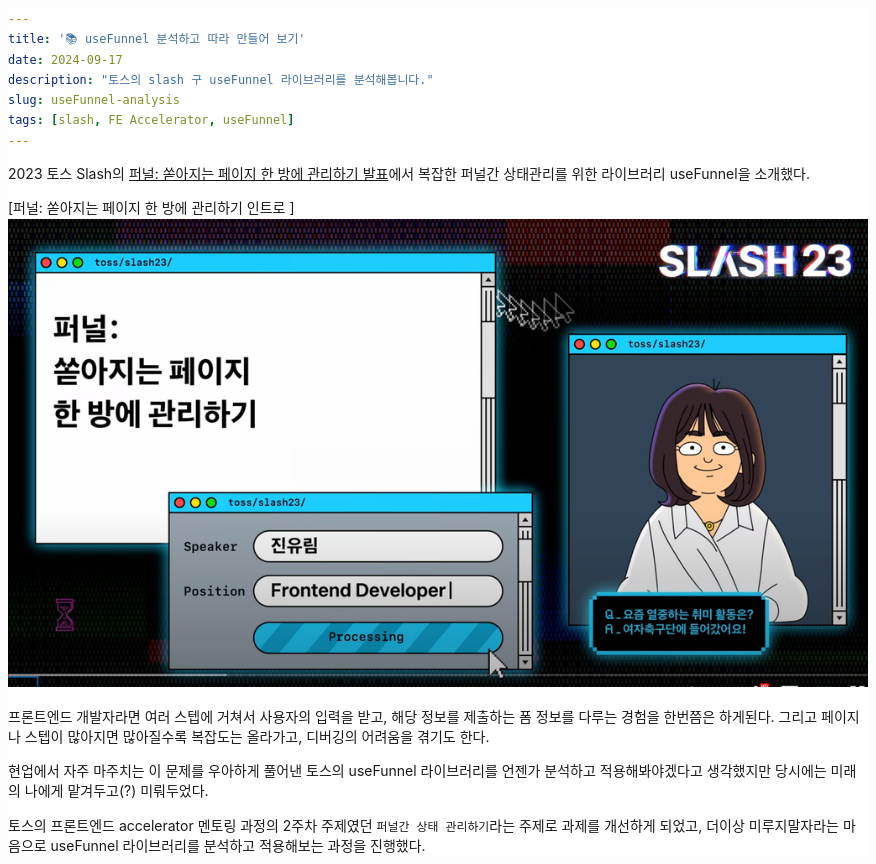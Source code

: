 ```yaml
---
title: '📚 useFunnel 분석하고 따라 만들어 보기'
date: 2024-09-17
description: "토스의 slash 구 useFunnel 라이브러리를 분석해봅니다."
slug: useFunnel-analysis
tags: [slash, FE Accelerator, useFunnel]
---
```


2023 토스 Slash의 [퍼널: 쏟아지는 페이지 한 방에 관리하기 발표](https://www.youtube.com/watch?v=NwLWX2RNVcw&t=50s)에서 복잡한 퍼널간 상태관리를 위한 라이브러리 useFunnel을 소개했다.

[퍼널: 쏟아지는 페이지 한 방에 관리하기 인트로 ]
![useFunnel Slash 발표](useFunnel-presentation-cover.png)

프론트엔드 개발자라면 여러 스텝에 거쳐서 사용자의 입력을 받고, 해당 정보를 제출하는 폼 정보를 다루는 경험을 한번쯤은 하게된다. 그리고 페이지나 스텝이 많아지면 많아질수록 복잡도는 올라가고, 디버깅의 어려움을 겪기도 한다.

현업에서 자주 마주치는 이 문제를 우아하게 풀어낸 토스의 useFunnel 라이브러리를 언젠가 분석하고 적용해봐야겠다고 생각했지만 당시에는 미래의 나에게 맡겨두고(?) 미뤄두었다.

토스의 프론트엔드 accelerator 멘토링 과정의 2주차 주제였던 `퍼널간 상태 관리하기`라는 주제로 과제를 개선하게 되었고, 더이상 미루지말자라는 마음으로 useFunnel 라이브러리를 분석하고 적용해보는 과정을 진행했다.

